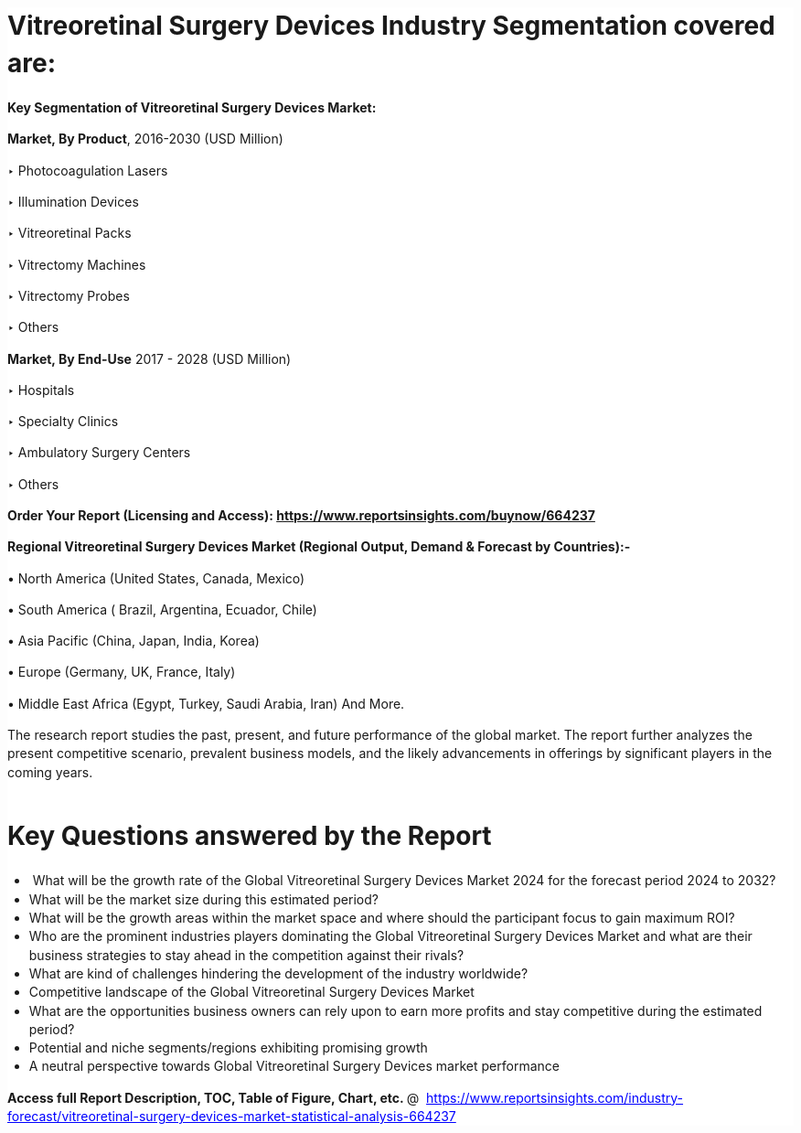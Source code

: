 # <strong>Vitreoretinal Surgery Devices Industry Segmentation covered are:</strong>

<strong>Key Segmentation of Vitreoretinal Surgery Devices Market:</strong> 

<Strong>Market, By Product</Strong>, 2016-2030 (USD Million)

‣ Photocoagulation Lasers

‣ Illumination Devices

‣ Vitreoretinal Packs

‣ Vitrectomy Machines

‣ Vitrectomy Probes

‣ Others

<Strong>Market, By End-Use</Strong> 2017 - 2028 (USD Million)

‣ Hospitals

‣ Specialty Clinics 

‣ Ambulatory Surgery Centers 

‣ Others

<strong>Order Your Report (Licensing and Access): <a href=https://www.reportsinsights.com/buynow/664237 style=color:#0000ff;>https://www.reportsinsights.com/buynow/664237</a></strong>

<strong>Regional Vitreoretinal Surgery Devices Market (Regional Output, Demand &amp; Forecast by Countries):-</strong>

• North America (United States, Canada, Mexico)

• South America ( Brazil, Argentina, Ecuador, Chile)

• Asia Pacific (China, Japan, India, Korea)

• Europe (Germany, UK, France, Italy)

• Middle East Africa (Egypt, Turkey, Saudi Arabia, Iran) And More.

The research report studies the past, present, and future performance of the global market. The report further analyzes the present competitive scenario, prevalent business models, and the likely advancements in offerings by significant players in the coming years.

# <strong>Key Questions answered by the Report</strong>
<ul>
  <li> What will be the growth rate of the Global Vitreoretinal Surgery Devices Market 2024 for the forecast period 2024 to 2032?</li>
  <li>What will be the market size during this estimated period?</li>
  <li>What will be the growth areas within the market space and where should the participant focus to gain maximum ROI?</li>
  <li>Who are the prominent industries players dominating the Global Vitreoretinal Surgery Devices Market and what are their business strategies to stay ahead in the competition against their rivals?</li>
  <li>What are kind of challenges hindering the development of the industry worldwide?</li>
  <li>Competitive landscape of the Global Vitreoretinal Surgery Devices Market</li>
  <li>What are the opportunities business owners can rely upon to earn more profits and stay competitive during the estimated period?</li>
  <li>Potential and niche segments/regions exhibiting promising growth</li>
  <li>A neutral perspective towards Global Vitreoretinal Surgery Devices market performance</li>
</ul>
<strong>Access full Report Description, TOC, Table of Figure, Chart, etc. </strong>@  <a href=https://www.reportsinsights.com/industry-forecast/vitreoretinal-surgery-devices-market-statistical-analysis-664237 style=color:#0000ff;>https://www.reportsinsights.com/industry-forecast/vitreoretinal-surgery-devices-market-statistical-analysis-664237</a></font>
